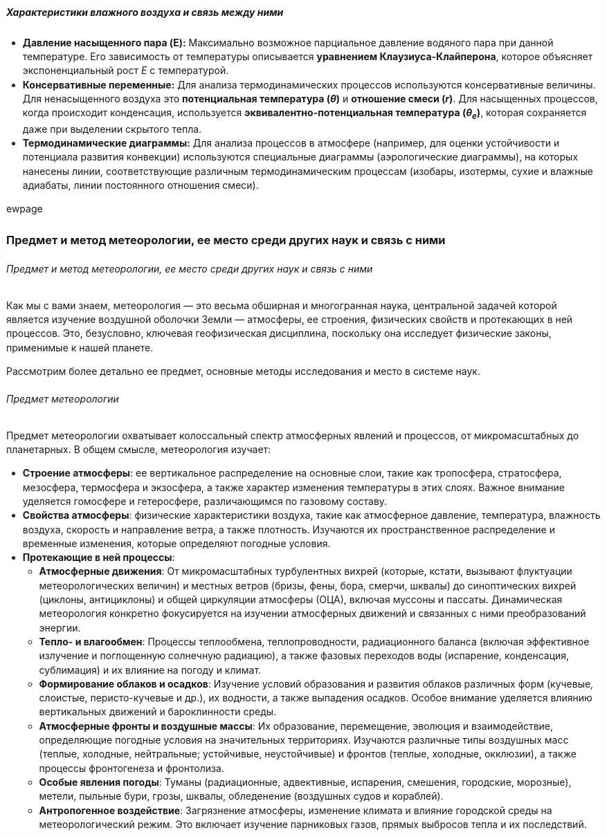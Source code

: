 ##### **Характеристики влажного воздуха и связь между ними**

* **Давление насыщенного пара (E):** Максимально возможное парциальное давление водяного пара при данной температуре. Его зависимость от температуры описывается **уравнением Клаузиуса-Клайперона**, которое объясняет экспоненциальный рост $E$ с температурой.
* **Консервативные переменные:** Для анализа термодинамических процессов используются консервативные величины. Для ненасыщенного воздуха это **потенциальная температура ($\theta$)** и **отношение смеси ($r$)**. Для насыщенных процессов, когда происходит конденсация, используется **эквивалентно-потенциальная температура ($\theta_e$)**, которая сохраняется даже при выделении скрытого тепла.
* **Термодинамические диаграммы:** Для анализа процессов в атмосфере (например, для оценки устойчивости и потенциала развития конвекции) используются специальные диаграммы (аэрологические диаграммы), на которых нанесены линии, соответствующие различным термодинамическим процессам (изобары, изотермы, сухие и влажные адиабаты, линии постоянного отношения смеси).





ewpage

### Предмет и метод метеорологии, ее место среди других наук и связь с ними

###### Предмет и метод метеорологии, ее место среди других наук и связь с ними

Как мы с вами знаем, метеорология — это весьма обширная и многогранная наука, центральной задачей которой является изучение воздушной оболочки Земли — атмосферы, ее строения, физических свойств и протекающих в ней процессов. Это, безусловно, ключевая геофизическая дисциплина, поскольку она исследует физические законы, применимые к нашей планете.

Рассмотрим более детально ее предмет, основные методы исследования и место в системе наук.

###### Предмет метеорологии

Предмет метеорологии охватывает колоссальный спектр атмосферных явлений и процессов, от микромасштабных до планетарных. В общем смысле, метеорология изучает:

* **Строение атмосферы**: ее вертикальное распределение на основные слои, такие как тропосфера, стратосфера, мезосфера, термосфера и экзосфера, а также характер изменения температуры в этих слоях. Важное внимание уделяется гомосфере и гетеросфере, различающимся по газовому составу.
* **Свойства атмосферы**: физические характеристики воздуха, такие как атмосферное давление, температура, влажность воздуха, скорость и направление ветра, а также плотность. Изучаются их пространственное распределение и временные изменения, которые определяют погодные условия.
* **Протекающие в ней процессы**:
  * **Атмосферные движения**: От микромасштабных турбулентных вихрей (которые, кстати, вызывают флуктуации метеорологических величин) и местных ветров (бризы, фены, бора, смерчи, шквалы) до синоптических вихрей (циклоны, антициклоны) и общей циркуляции атмосферы (ОЦА), включая муссоны и пассаты. Динамическая метеорология конкретно фокусируется на изучении атмосферных движений и связанных с ними преобразований энергии.
  * **Тепло- и влагообмен**: Процессы теплообмена, теплопроводности, радиационного баланса (включая эффективное излучение и поглощенную солнечную радиацию), а также фазовых переходов воды (испарение, конденсация, сублимация) и их влияние на погоду и климат.
  * **Формирование облаков и осадков**: Изучение условий образования и развития облаков различных форм (кучевые, слоистые, перисто-кучевые и др.), их водности, а также выпадения осадков. Особое внимание уделяется влиянию вертикальных движений и бароклинности среды.
  * **Атмосферные фронты и воздушные массы**: Их образование, перемещение, эволюция и взаимодействие, определяющие погодные условия на значительных территориях. Изучаются различные типы воздушных масс (теплые, холодные, нейтральные; устойчивые, неустойчивые) и фронтов (теплые, холодные, окклюзии), а также процессы фронтогенеза и фронтолиза.
  * **Особые явления погоды**: Туманы (радиационные, адвективные, испарения, смешения, городские, морозные), метели, пыльные бури, грозы, шквалы, обледенение (воздушных судов и кораблей).
  * **Антропогенное воздействие**: Загрязнение атмосферы, изменение климата и влияние городской среды на метеорологический режим. Это включает изучение парниковых газов, прямых выбросов тепла и их последствий.
